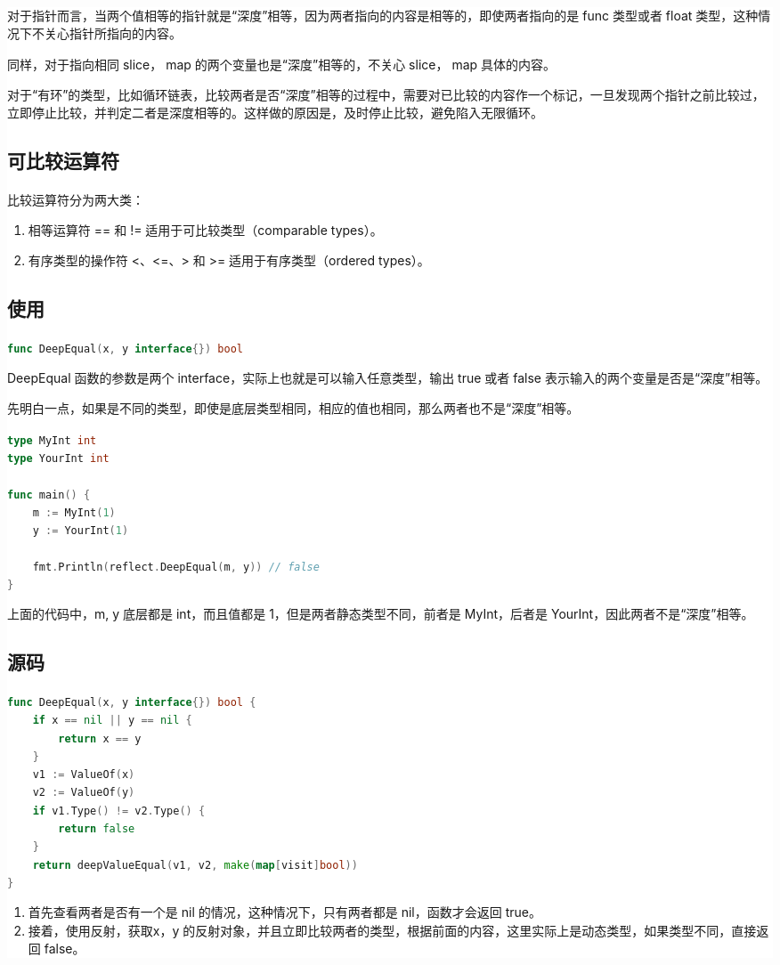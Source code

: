 对于指针而言，当两个值相等的指针就是“深度”相等，因为两者指向的内容是相等的，即使两者指向的是 func 类型或者 float 类型，这种情况下不关心指针所指向的内容。

同样，对于指向相同 slice， map 的两个变量也是“深度”相等的，不关心 slice， map 具体的内容。

对于“有环”的类型，比如循环链表，比较两者是否“深度”相等的过程中，需要对已比较的内容作一个标记，一旦发现两个指针之前比较过，立即停止比较，并判定二者是深度相等的。这样做的原因是，及时停止比较，避免陷入无限循环。

## 可比较运算符

比较运算符分为两大类：

1. 相等运算符 == 和 != 适用于可比较类型（comparable types）。

2.  有序类型的操作符 <、<=、> 和 >= 适用于有序类型（ordered types）。



## 使用
```go
func DeepEqual(x, y interface{}) bool
```
DeepEqual 函数的参数是两个 interface，实际上也就是可以输入任意类型，输出 true 或者 false 表示输入的两个变量是否是“深度”相等。

先明白一点，如果是不同的类型，即使是底层类型相同，相应的值也相同，那么两者也不是“深度”相等。
```go
type MyInt int
type YourInt int

func main() {
	m := MyInt(1)
	y := YourInt(1)

	fmt.Println(reflect.DeepEqual(m, y)) // false
}
```
上面的代码中，m, y 底层都是 int，而且值都是 1，但是两者静态类型不同，前者是 MyInt，后者是 YourInt，因此两者不是“深度”相等。


## 源码
```go
func DeepEqual(x, y interface{}) bool {
	if x == nil || y == nil {
		return x == y
	}
	v1 := ValueOf(x)
	v2 := ValueOf(y)
	if v1.Type() != v2.Type() {
		return false
	}
	return deepValueEqual(v1, v2, make(map[visit]bool))
}
```
1. 首先查看两者是否有一个是 nil 的情况，这种情况下，只有两者都是 nil，函数才会返回 true。
2. 接着，使用反射，获取x，y 的反射对象，并且立即比较两者的类型，根据前面的内容，这里实际上是动态类型，如果类型不同，直接返回 false。
